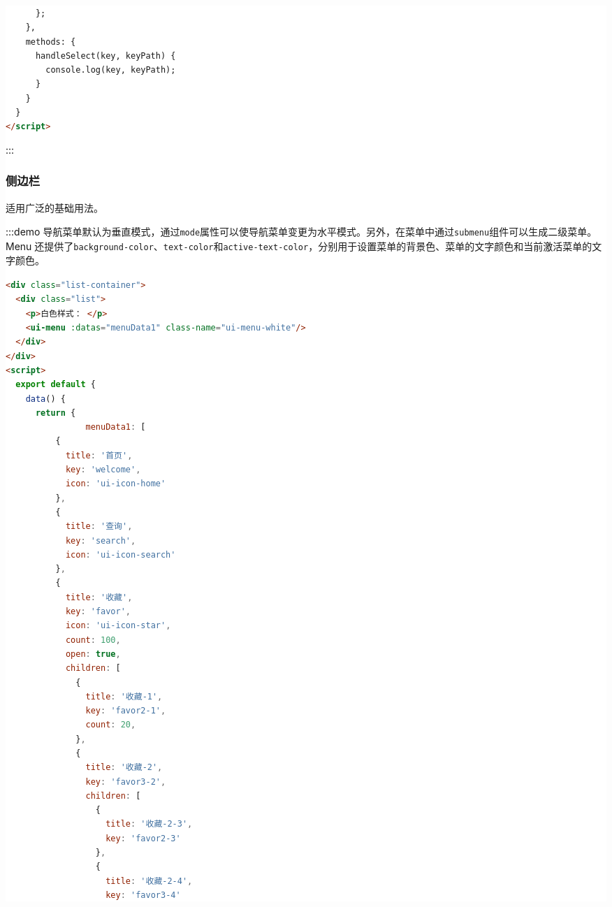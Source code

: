 ```html
      };
    },
    methods: {
      handleSelect(key, keyPath) {
        console.log(key, keyPath);
      }
    }
  }
</script>
```
:::

### 侧边栏

适用广泛的基础用法。

:::demo 导航菜单默认为垂直模式，通过`mode`属性可以使导航菜单变更为水平模式。另外，在菜单中通过`submenu`组件可以生成二级菜单。Menu 还提供了`background-color`、`text-color`和`active-text-color`，分别用于设置菜单的背景色、菜单的文字颜色和当前激活菜单的文字颜色。

```html
<div class="list-container">
  <div class="list">
    <p>白色样式： </p>
    <ui-menu :datas="menuData1" class-name="ui-menu-white"/>
  </div>
</div>
<script>
  export default {
    data() {
      return {
                menuData1: [
          {
            title: '首页',
            key: 'welcome',
            icon: 'ui-icon-home'
          },
          {
            title: '查询',
            key: 'search',
            icon: 'ui-icon-search'
          },
          {
            title: '收藏',
            key: 'favor',
            icon: 'ui-icon-star',
            count: 100,
            open: true,
            children: [
              {
                title: '收藏-1',
                key: 'favor2-1',
                count: 20,
              },
              {
                title: '收藏-2',
                key: 'favor3-2',
                children: [
                  {
                    title: '收藏-2-3',
                    key: 'favor2-3'
                  },
                  {
                    title: '收藏-2-4',
                    key: 'favor3-4'
```